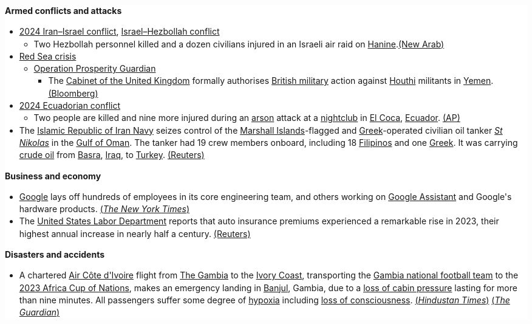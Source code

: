 **Armed conflicts and attacks**

* [2024 Iran–Israel conflict](/wiki/2024_Iran%E2%80%93Israel_conflict "2024 Iran–Israel conflict"), [Israel–Hezbollah conflict](/wiki/Israel%E2%80%93Hezbollah_conflict_%282023%E2%80%93present%29 "Israel–Hezbollah conflict (2023–present)")
  + Two Hezbollah personnel killed and a dozen civilians injured in an Israeli air raid on [Hanine](/wiki/Hanine "Hanine").[(New Arab)](https://www.newarab.com/news/israel-strikes-hezbollah-fighters-medical-centre)
* [Red Sea crisis](/wiki/Red_Sea_crisis "Red Sea crisis")
  + [Operation Prosperity Guardian](/wiki/Operation_Prosperity_Guardian "Operation Prosperity Guardian")
    - The [Cabinet of the United Kingdom](/wiki/Cabinet_of_the_United_Kingdom "Cabinet of the United Kingdom") formally authorises [British military](/wiki/British_Armed_Forces "British Armed Forces") action against [Houthi](/wiki/Houthi_movement "Houthi movement") militants in [Yemen](/wiki/Yemen "Yemen"). [(Bloomberg)](https://www.bloomberg.com/news/articles/2024-01-11/uk-s-sunak-authorizes-joint-military-strikes-against-houthis)
* [2024 Ecuadorian conflict](/wiki/2024_Ecuadorian_conflict "2024 Ecuadorian conflict")
  + Two people are killed and nine more injured during an [arson](/wiki/Arson "Arson") attack at a [nightclub](/wiki/Nightclub "Nightclub") in [El Coca](/wiki/Puerto_Francisco_de_Orellana "Puerto Francisco de Orellana"), [Ecuador](/wiki/Ecuador "Ecuador"). [(AP)](https://apnews.com/article/ecuador-violence-bomb-threat-nightclub-fire-6b47d27426de44fc2a7805ebfb197dd5)
* The [Islamic Republic of Iran Navy](/wiki/Islamic_Republic_of_Iran_Navy "Islamic Republic of Iran Navy") seizes control of the [Marshall Islands](/wiki/Marshall_Islands "Marshall Islands")-flagged and [Greek](/wiki/Greece "Greece")-operated civilian oil tanker *[St Nikolas](/wiki/Suez_Rajan "Suez Rajan")* in the [Gulf of Oman](/wiki/Gulf_of_Oman "Gulf of Oman"). The tanker had 19 crew members onboard, including 18 [Filipinos](/wiki/Filipinos "Filipinos") and one [Greek](/wiki/Greeks "Greeks"). It was carrying [crude oil](/wiki/Crude_oil "Crude oil") from [Basra](/wiki/Basra "Basra"), [Iraq](/wiki/Iraq "Iraq"), to [Turkey](/wiki/Turkey "Turkey"). [(Reuters)](https://www.reuters.com/business/autos-transportation/uk-shipping-authority-receives-report-vessel-boarded-by-armed-persons-off-oman-2024-01-11/)

**Business and economy**

* [Google](/wiki/Google "Google") lays off hundreds of employees in its core engineering team, and others working on [Google Assistant](/wiki/Google_Assistant "Google Assistant") and Google's hardware products. [(*The New York Times*)](https://www.nytimes.com/2024/01/11/technology/google-layoffs.html)
* The [United States Labor Department](/wiki/United_States_Labor_Department "United States Labor Department") reports that auto insurance premiums experienced a remarkable rise in 2023, their highest annual increase in nearly half a century. [(Reuters)](https://www.reuters.com/markets/us/remarkable-surge-auto-insurance-costs-fans-us-inflation-2024-01-11/)

**Disasters and accidents**

* A chartered [Air Côte d'Ivoire](/wiki/Air_C%C3%B4te_d%27Ivoire "Air Côte d'Ivoire") flight from [The Gambia](/wiki/The_Gambia "The Gambia") to the [Ivory Coast](/wiki/Ivory_Coast "Ivory Coast"), transporting the [Gambia national football team](/wiki/Gambia_national_football_team "Gambia national football team") to the [2023 Africa Cup of Nations](/wiki/2023_Africa_Cup_of_Nations "2023 Africa Cup of Nations"), makes an emergency landing in [Banjul](/wiki/Banjul "Banjul"), Gambia, due to a [loss of cabin pressure](/wiki/Cabin_depressurization "Cabin depressurization") lasting for more than nine minutes. All passengers suffer some degree of [hypoxia](/wiki/Hypoxia_%28medicine%29 "Hypoxia (medicine)") including [loss of consciousness](/wiki/Unconsciousness "Unconsciousness"). [(*Hindustan Times*)](https://www.hindustantimes.com/sports/football/africa-cup-of-nations-gambia-football-team-makes-emergency-landing-after-plane-loses-oxygen-flying-101704982320266-amp.html) [(*The Guardian*)](https://amp.theguardian.com/football/2024/jan/11/gambia-team-forced-to-make-emergency-landing-on-way-to-africa-cup-of-nations)
